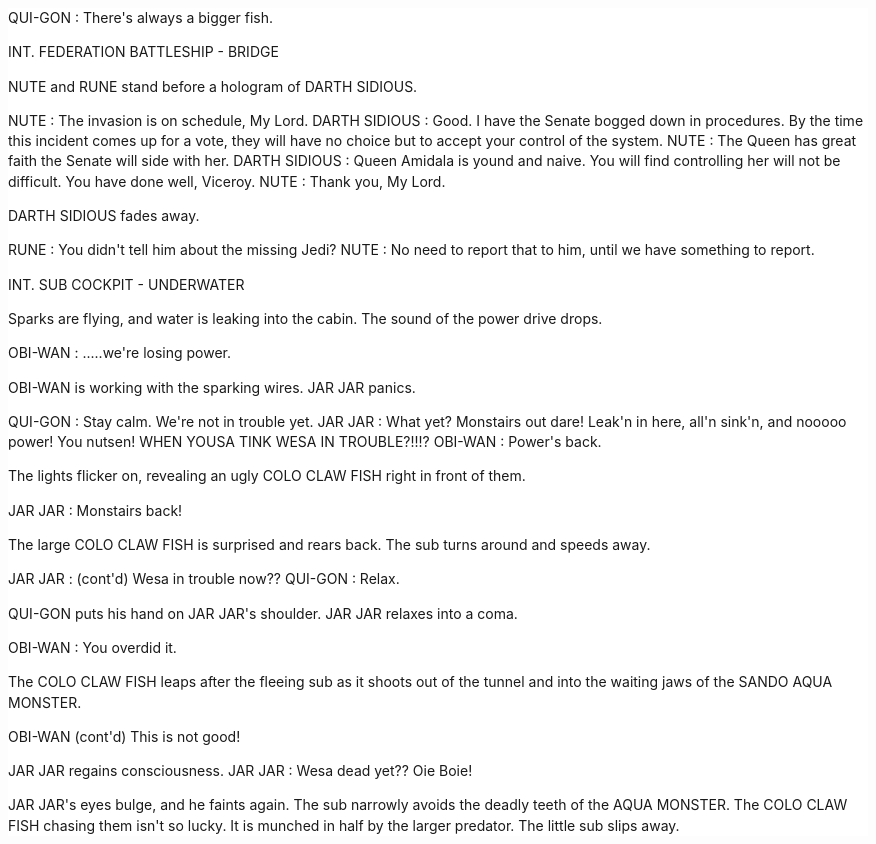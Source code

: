 QUI-GON : There's always a bigger fish.

INT. FEDERATION BATTLESHIP - BRIDGE

NUTE and RUNE stand before a hologram of DARTH SIDIOUS.

NUTE : The invasion is on schedule, My Lord.
DARTH SIDIOUS : Good. I have the Senate bogged down in procedures. By the
time this incident comes up for a vote, they will have no choice but to
accept your control of the system.
NUTE : The Queen has great faith the Senate will side with her.
DARTH SIDIOUS : Queen Amidala is yound and naive. You will find controlling
her will not be difficult. You have done well, Viceroy.
NUTE : Thank you, My Lord.

DARTH SIDIOUS fades away.

RUNE : You didn't tell him about the missing Jedi?
NUTE : No need to report that to him, until we have something to report.

INT. SUB COCKPIT - UNDERWATER

Sparks are flying, and water is leaking into the cabin. The sound of the
power drive drops.

OBI-WAN : .....we're losing power.

OBI-WAN is working with the sparking wires. JAR JAR panics.

QUI-GON : Stay calm. We're not in trouble yet.
JAR JAR : What yet? Monstairs out dare! Leak'n in here, all'n sink'n, and
nooooo power! You nutsen! WHEN YOUSA TINK WESA IN TROUBLE?!!!?
OBI-WAN : Power's back.

The lights flicker on, revealing an ugly COLO CLAW FISH right in front of
them.

JAR JAR : Monstairs back!

The large COLO CLAW FISH is surprised and rears back. The sub turns around
and speeds away.

JAR JAR : (cont'd) Wesa in trouble now??
QUI-GON : Relax.

QUI-GON puts his hand on JAR JAR's shoulder. JAR JAR relaxes into a coma.

OBI-WAN : You overdid it.

The COLO CLAW FISH leaps after the fleeing sub as it shoots out of the
tunnel and into the waiting jaws of the SANDO AQUA MONSTER.

OBI-WAN (cont'd) This is not good!

JAR JAR regains consciousness.
JAR JAR : Wesa dead yet?? Oie Boie!

JAR JAR's eyes bulge, and he faints again. The sub narrowly avoids the
deadly teeth of the AQUA MONSTER. The COLO CLAW FISH chasing them isn't so
lucky. It is munched in half by the larger predator. The little sub slips
away.
